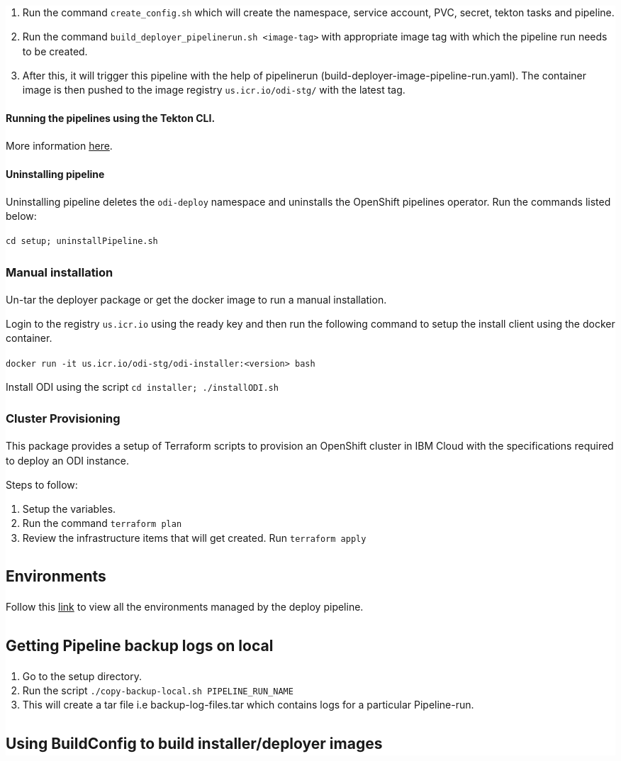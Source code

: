 1. Run the command `create_config.sh` which will create the namespace, service account, PVC, secret, tekton tasks and pipeline. 

1. Run the command `build_deployer_pipelinerun.sh <image-tag>` with appropriate image tag with which the pipeline run needs to be created.

1. After this, it will trigger this pipeline with the help of pipelinerun (build-deployer-image-pipeline-run.yaml). The container image is then pushed to the image registry `us.icr.io/odi-stg/` with the latest tag.


#### Running the pipelines using the Tekton CLI.

More information [here](UsingTknCLI.md).

#### Uninstalling pipeline

Uninstalling pipeline deletes the `odi-deploy` namespace and uninstalls the OpenShift pipelines operator. Run the commands listed below:

`cd setup; uninstallPipeline.sh`

### Manual installation

Un-tar the deployer package or get the docker image to run a manual installation. 

Login to the registry `us.icr.io` using the ready key and then run the following command to setup the install client using the docker container.

`docker run -it us.icr.io/odi-stg/odi-installer:<version> bash`

Install ODI using the script `cd installer; ./installODI.sh`

### Cluster Provisioning

This package provides a setup of Terraform scripts to provision an OpenShift cluster in IBM Cloud with the specifications required to deploy an ODI instance.

Steps to follow:

1. Setup the variables.
1. Run the command `terraform plan`
1. Review the infrastructure items that will get created. Run `terraform apply`

## Environments

Follow this [link](Environments.md) to view all the environments managed by the deploy pipeline.

## Getting Pipeline backup logs on local

1. Go to the setup directory.
2. Run the script `./copy-backup-local.sh PIPELINE_RUN_NAME`
3. This will create a tar file i.e backup-log-files.tar which contains logs for a particular Pipeline-run.

## Using BuildConfig to build installer/deployer images
